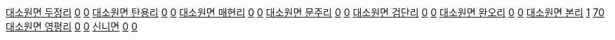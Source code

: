 
  <tr class="item">
    <td><a href="4313033525.html">대소원면 두정리</a></td>
    <td><a href="4313033525.html">0</a></td>
    <td><a href="4313033525.html">0</a></td>
  </tr>
    

  <tr class="item">
    <td><a href="4313033526.html">대소원면 탄용리</a></td>
    <td><a href="4313033526.html">0</a></td>
    <td><a href="4313033526.html">0</a></td>
  </tr>
    

  <tr class="item">
    <td><a href="4313033527.html">대소원면 매현리</a></td>
    <td><a href="4313033527.html">0</a></td>
    <td><a href="4313033527.html">0</a></td>
  </tr>
    

  <tr class="item">
    <td><a href="4313033528.html">대소원면 문주리</a></td>
    <td><a href="4313033528.html">0</a></td>
    <td><a href="4313033528.html">0</a></td>
  </tr>
    

  <tr class="item">
    <td><a href="4313033529.html">대소원면 검단리</a></td>
    <td><a href="4313033529.html">0</a></td>
    <td><a href="4313033529.html">0</a></td>
  </tr>
    

  <tr class="item">
    <td><a href="4313033530.html">대소원면 완오리</a></td>
    <td><a href="4313033530.html">0</a></td>
    <td><a href="4313033530.html">0</a></td>
  </tr>
    

  <tr class="item">
    <td><a href="4313033531.html">대소원면 본리</a></td>
    <td><a href="4313033531.html">1</a></td>
    <td><a href="4313033531.html">70</a></td>
  </tr>
    

  <tr class="item">
    <td><a href="4313033532.html">대소원면 영평리</a></td>
    <td><a href="4313033532.html">0</a></td>
    <td><a href="4313033532.html">0</a></td>
  </tr>
    

  <tr class="item">
    <td><a href="4313035000.html">신니면</a></td>
    <td><a href="4313035000.html">0</a></td>
    <td><a href="4313035000.html">0</a></td>
  </tr>
    